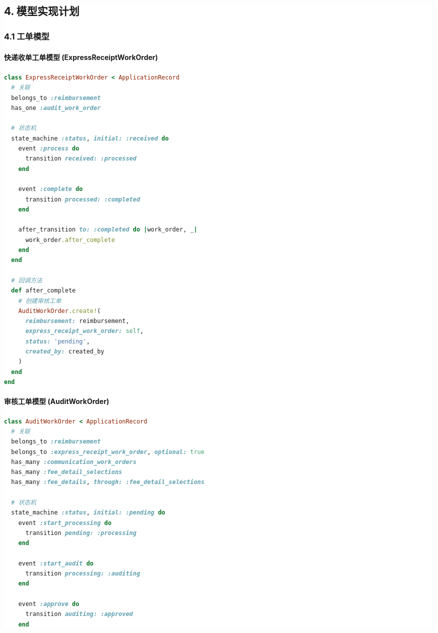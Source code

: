 ## 4. 模型实现计划

### 4.1 工单模型

#### 快递收单工单模型 (ExpressReceiptWorkOrder)

```ruby
class ExpressReceiptWorkOrder < ApplicationRecord
  # 关联
  belongs_to :reimbursement
  has_one :audit_work_order
  
  # 状态机
  state_machine :status, initial: :received do
    event :process do
      transition received: :processed
    end
    
    event :complete do
      transition processed: :completed
    end
    
    after_transition to: :completed do |work_order, _|
      work_order.after_complete
    end
  end
  
  # 回调方法
  def after_complete
    # 创建审核工单
    AuditWorkOrder.create!(
      reimbursement: reimbursement,
      express_receipt_work_order: self,
      status: 'pending',
      created_by: created_by
    )
  end
end
```

#### 审核工单模型 (AuditWorkOrder)

```ruby
class AuditWorkOrder < ApplicationRecord
  # 关联
  belongs_to :reimbursement
  belongs_to :express_receipt_work_order, optional: true
  has_many :communication_work_orders
  has_many :fee_detail_selections
  has_many :fee_details, through: :fee_detail_selections
  
  # 状态机
  state_machine :status, initial: :pending do
    event :start_processing do
      transition pending: :processing
    end
    
    event :start_audit do
      transition processing: :auditing
    end
    
    event :approve do
      transition auditing: :approved
    end
```